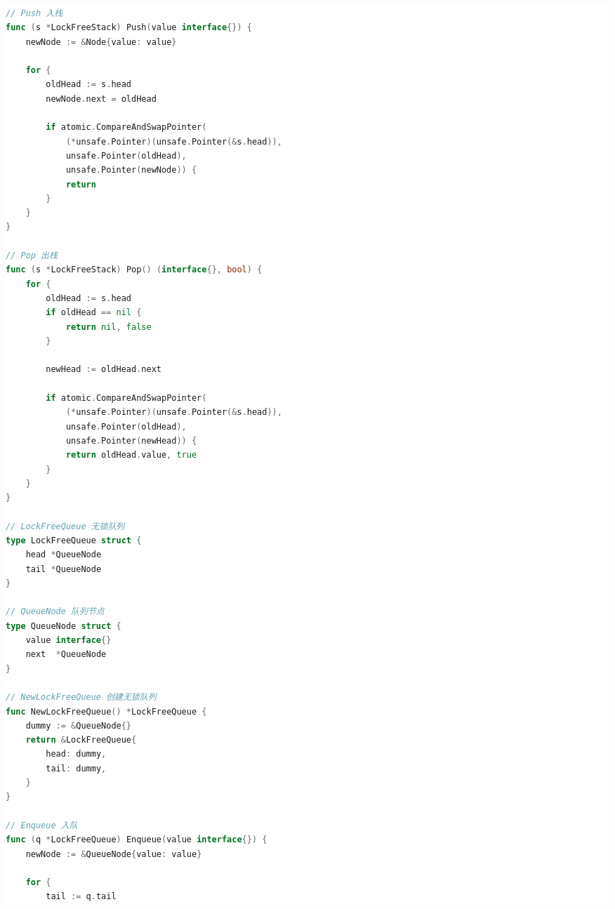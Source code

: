 ```go
// Push 入栈
func (s *LockFreeStack) Push(value interface{}) {
    newNode := &Node{value: value}
    
    for {
        oldHead := s.head
        newNode.next = oldHead
        
        if atomic.CompareAndSwapPointer(
            (*unsafe.Pointer)(unsafe.Pointer(&s.head)),
            unsafe.Pointer(oldHead),
            unsafe.Pointer(newNode)) {
            return
        }
    }
}

// Pop 出栈
func (s *LockFreeStack) Pop() (interface{}, bool) {
    for {
        oldHead := s.head
        if oldHead == nil {
            return nil, false
        }
        
        newHead := oldHead.next
        
        if atomic.CompareAndSwapPointer(
            (*unsafe.Pointer)(unsafe.Pointer(&s.head)),
            unsafe.Pointer(oldHead),
            unsafe.Pointer(newHead)) {
            return oldHead.value, true
        }
    }
}

// LockFreeQueue 无锁队列
type LockFreeQueue struct {
    head *QueueNode
    tail *QueueNode
}

// QueueNode 队列节点
type QueueNode struct {
    value interface{}
    next  *QueueNode
}

// NewLockFreeQueue 创建无锁队列
func NewLockFreeQueue() *LockFreeQueue {
    dummy := &QueueNode{}
    return &LockFreeQueue{
        head: dummy,
        tail: dummy,
    }
}

// Enqueue 入队
func (q *LockFreeQueue) Enqueue(value interface{}) {
    newNode := &QueueNode{value: value}
    
    for {
        tail := q.tail
```